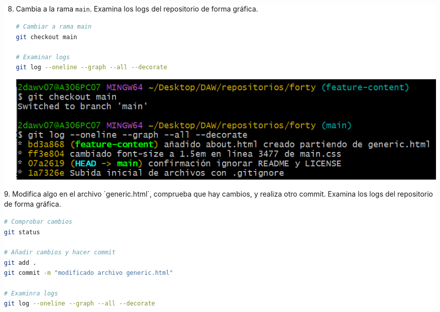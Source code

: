    

8. Cambia a la rama `main`. Examina los logs del repositorio de forma gráfica.

   ```bash
   # Cambiar a rama main
   git checkout main
   
   # Examinar logs
   git log --oneline --graph --all --decorate
   ```

   ![image-20251016181450958](./Ejercicio%20Git%20-%20Forty.assets/image-20251016181450958.png)

   
<div style="page-break-after: always;"></div>
9. Modifica algo en el archivo `generic.html`, comprueba que hay cambios, y realiza otro commit. Examina los logs del repositorio de forma gráfica.

   ```bash
   # Comprobar cambios
   git status
   
   # Añadir cambios y hacer commit
   git add .
   git commit -m "modificado archivo generic.html"
   
   # Examinra logs
   git log --oneline --graph --all --decorate
   ```
